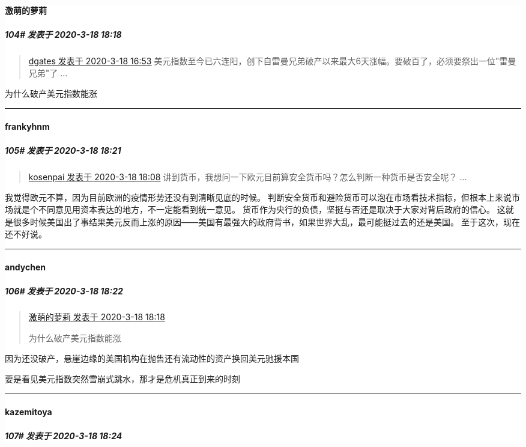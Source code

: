 ####  激萌的萝莉  
##### 104#       发表于 2020-3-18 18:18



<blockquote><a href="httphttps://bbs.saraba1st.com/2b/forum.php?mod=redirect&amp;goto=findpost&amp;pid=46787356&amp;ptid=1919525" target="_blank">dgates 发表于 2020-3-18 16:53</a>
美元指数至今已六连阳，创下自雷曼兄弟破产以来最大6天涨幅。要破百了，必须要祭出一位"雷曼兄弟"了 ...</blockquote>
为什么破产美元指数能涨







-----

####  frankyhnm  
##### 105#       发表于 2020-3-18 18:21



<blockquote><a href="httphttps://bbs.saraba1st.com/2b/forum.php?mod=redirect&amp;goto=findpost&amp;pid=46788422&amp;ptid=1919525" target="_blank">kosenpai 发表于 2020-3-18 18:08</a>
讲到货币，我想问一下欧元目前算安全货币吗？怎么判断一种货币是否安全呢？ ...</blockquote>
我觉得欧元不算，因为目前欧洲的疫情形势还没有到清晰见底的时候。
判断安全货币和避险货币可以泡在市场看技术指标，但根本上来说市场就是个不同意见用资本表达的地方，不一定能看到统一意见。
货币作为央行的负债，坚挺与否还是取决于大家对背后政府的信心。
这就是很多时候美国出了事结果美元反而上涨的原因——美国有最强大的政府背书，如果世界大乱，最可能挺过去的还是美国。
至于这次，现在还不好说。







-----

####  andychen  
##### 106#       发表于 2020-3-18 18:22



<blockquote><a href="httphttps://bbs.saraba1st.com/2b/forum.php?mod=redirect&amp;goto=findpost&amp;pid=46788581&amp;ptid=1919525" target="_blank">激萌的萝莉 发表于 2020-3-18 18:18</a>

为什么破产美元指数能涨</blockquote>
因为还没破产，悬崖边缘的美国机构在抛售还有流动性的资产换回美元驰援本国

要是看见美元指数突然雪崩式跳水，那才是危机真正到来的时刻







-----

####  kazemitoya  
##### 107#       发表于 2020-3-18 18:24
